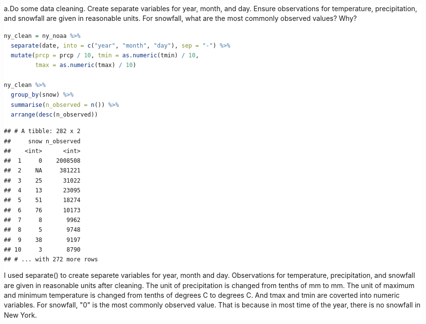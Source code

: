a.Do some data cleaning. Create separate variables for year, month, and day. Ensure observations for temperature, precipitation, and snowfall are given in reasonable units. For snowfall, what are the most commonly observed values? Why?

``` r
ny_clean = ny_noaa %>% 
  separate(date, into = c("year", "month", "day"), sep = "-") %>% 
  mutate(prcp = prcp / 10, tmin = as.numeric(tmin) / 10, 
         tmax = as.numeric(tmax) / 10) 

ny_clean %>% 
  group_by(snow) %>% 
  summarise(n_observed = n()) %>% 
  arrange(desc(n_observed))
```

    ## # A tibble: 282 x 2
    ##     snow n_observed
    ##    <int>      <int>
    ##  1     0    2008508
    ##  2    NA     381221
    ##  3    25      31022
    ##  4    13      23095
    ##  5    51      18274
    ##  6    76      10173
    ##  7     8       9962
    ##  8     5       9748
    ##  9    38       9197
    ## 10     3       8790
    ## # ... with 272 more rows

I used separate() to create separete variables for year, month and day. Observations for temperature, precipitation, and snowfall are given in reasonable units after cleaning. The unit of precipitation is changed from tenths of mm to mm. The unit of maximum and minimum temperature is changed from tenths of degrees C to degrees C. And tmax and tmin are coverted into numeric variables. For snowfall, "0" is the most commonly observed value. That is because in most time of the year, there is no snowfall in New York.
